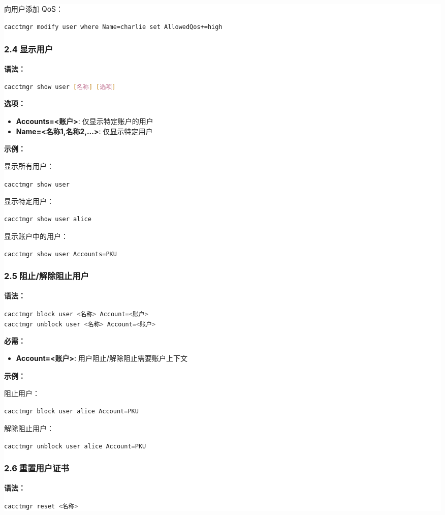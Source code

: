 向用户添加 QoS：
```bash
cacctmgr modify user where Name=charlie set AllowedQos+=high
```

### 2.4 显示用户

**语法：**
```bash
cacctmgr show user [名称] [选项]
```

**选项：**
- **Accounts=<账户>**: 仅显示特定账户的用户
- **Name=<名称1,名称2,...>**: 仅显示特定用户

**示例：**

显示所有用户：
```bash
cacctmgr show user
```

显示特定用户：
```bash
cacctmgr show user alice
```

显示账户中的用户：
```bash
cacctmgr show user Accounts=PKU
```

### 2.5 阻止/解除阻止用户

**语法：**
```bash
cacctmgr block user <名称> Account=<账户>
cacctmgr unblock user <名称> Account=<账户>
```

**必需：**
- **Account=<账户>**: 用户阻止/解除阻止需要账户上下文

**示例：**

阻止用户：
```bash
cacctmgr block user alice Account=PKU
```

解除阻止用户：
```bash
cacctmgr unblock user alice Account=PKU
```

### 2.6 重置用户证书

**语法：**
```bash
cacctmgr reset <名称>
```
